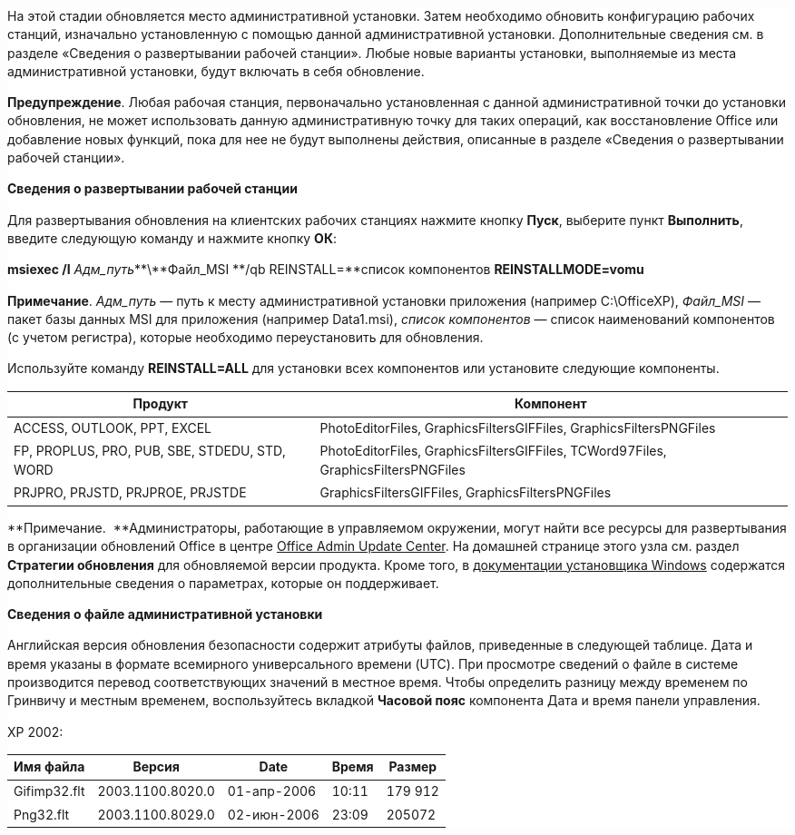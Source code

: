 На этой стадии обновляется место административной установки. Затем необходимо обновить конфигурацию рабочих станций, изначально установленную с помощью данной административной установки. Дополнительные сведения см. в разделе «Сведения о развертывании рабочей станции». Любые новые варианты установки, выполняемые из места административной установки, будут включать в себя обновление.

**Предупреждение**. Любая рабочая станция, первоначально установленная с данной административной точки до установки обновления, не может использовать данную административную точку для таких операций, как восстановление Office или добавление новых функций, пока для нее не будут выполнены действия, описанные в разделе «Сведения о развертывании рабочей станции».

**Сведения о развертывании рабочей станции**

Для развертывания обновления на клиентских рабочих станциях нажмите кнопку **Пуск**, выберите пункт **Выполнить**, введите следующую команду и нажмите кнопку **ОК**:

**msiexec /I** *Адм\_путь***\\**Файл\_MSI **/qb REINSTALL=**список компонентов **REINSTALLMODE=vomu**

**Примечание**. *Адм\_путь* — путь к месту административной установки приложения (например C:\\OfficeXP), *Файл\_MSI* — пакет базы данных MSI для приложения (например Data1.msi), *список компонентов* — список наименований компонентов (с учетом регистра), которые необходимо переустановить для обновления.

Используйте команду **REINSTALL=ALL** для установки всех компонентов или установите следующие компоненты.

| Продукт                                       | Компонент                                                                         |
|-----------------------------------------------|-----------------------------------------------------------------------------------|
| ACCESS, OUTLOOK, PPT, EXCEL                   | PhotoEditorFiles, GraphicsFiltersGIFFiles, GraphicsFiltersPNGFiles                |
| FP, PROPLUS, PRO, PUB, SBE, STDEDU, STD, WORD | PhotoEditorFiles, GraphicsFiltersGIFFiles, TCWord97Files, GraphicsFiltersPNGFiles |
| PRJPRO, PRJSTD, PRJPROE, PRJSTDE              | GraphicsFiltersGIFFiles, GraphicsFiltersPNGFiles                                  |

**Примечание.  **Администраторы, работающие в управляемом окружении, могут найти все ресурсы для развертывания в организации обновлений Office в центре [Office Admin Update Center](http://office.microsoft.com/en-us/fx011511561033.aspx). На домашней странице этого узла см. раздел **Стратегии обновления** для обновляемой версии продукта. Кроме того, в [документации установщика Windows](http://go.microsoft.com/fwlink/?linkid=21685) содержатся дополнительные сведения о параметрах, которые он поддерживает.

**Сведения о файле административной установки**

Английская версия обновления безопасности содержит атрибуты файлов, приведенные в следующей таблице. Дата и время указаны в формате всемирного универсального времени (UTC). При просмотре сведений о файле в системе производится перевод соответствующих значений в местное время. Чтобы определить разницу между временем по Гринвичу и местным временем, воспользуйтесь вкладкой **Часовой пояс** компонента Дата и время панели управления.

XP 2002:

| Имя файла    | Версия           | Date        | Время | Размер  |
|--------------|------------------|-------------|-------|---------|
| Gifimp32.flt | 2003.1100.8020.0 | 01-апр-2006 | 10:11 | 179 912 |
| Png32.flt    | 2003.1100.8029.0 | 02-июн-2006 | 23:09 | 205072  |
